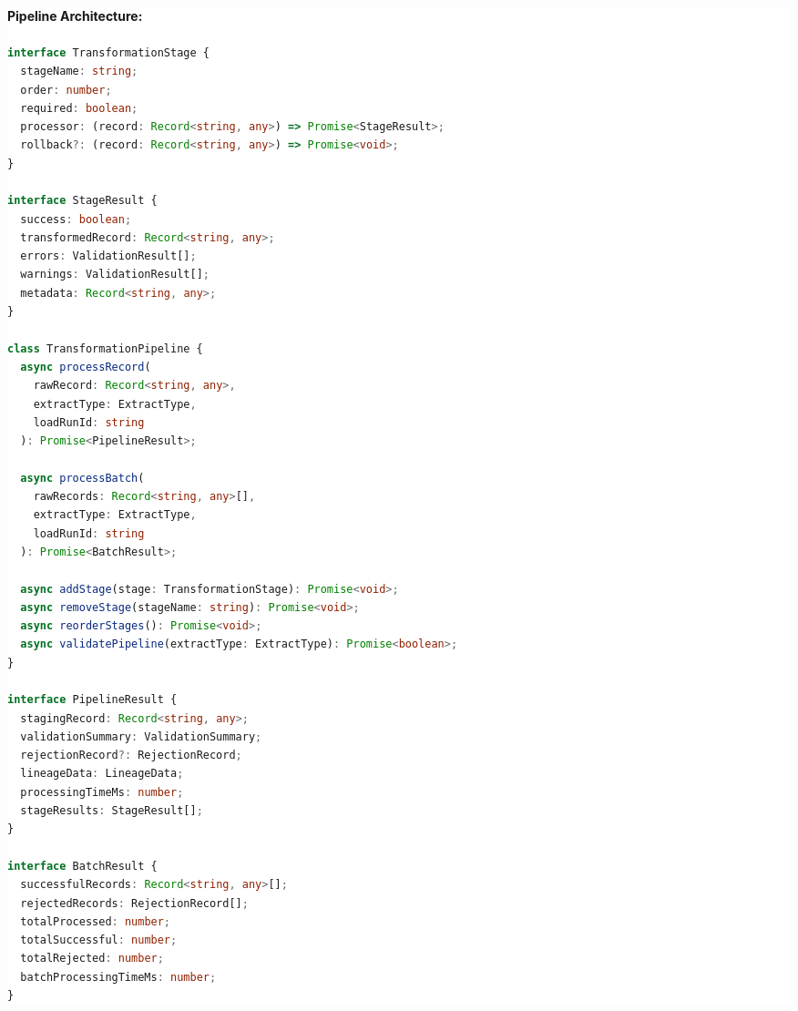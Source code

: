 #### **Pipeline Architecture:**

```typescript
interface TransformationStage {
  stageName: string;
  order: number;
  required: boolean;
  processor: (record: Record<string, any>) => Promise<StageResult>;
  rollback?: (record: Record<string, any>) => Promise<void>;
}

interface StageResult {
  success: boolean;
  transformedRecord: Record<string, any>;
  errors: ValidationResult[];
  warnings: ValidationResult[];
  metadata: Record<string, any>;
}

class TransformationPipeline {
  async processRecord(
    rawRecord: Record<string, any>,
    extractType: ExtractType,
    loadRunId: string
  ): Promise<PipelineResult>;

  async processBatch(
    rawRecords: Record<string, any>[],
    extractType: ExtractType,
    loadRunId: string
  ): Promise<BatchResult>;

  async addStage(stage: TransformationStage): Promise<void>;
  async removeStage(stageName: string): Promise<void>;
  async reorderStages(): Promise<void>;
  async validatePipeline(extractType: ExtractType): Promise<boolean>;
}

interface PipelineResult {
  stagingRecord: Record<string, any>;
  validationSummary: ValidationSummary;
  rejectionRecord?: RejectionRecord;
  lineageData: LineageData;
  processingTimeMs: number;
  stageResults: StageResult[];
}

interface BatchResult {
  successfulRecords: Record<string, any>[];
  rejectedRecords: RejectionRecord[];
  totalProcessed: number;
  totalSuccessful: number;
  totalRejected: number;
  batchProcessingTimeMs: number;
}
```
